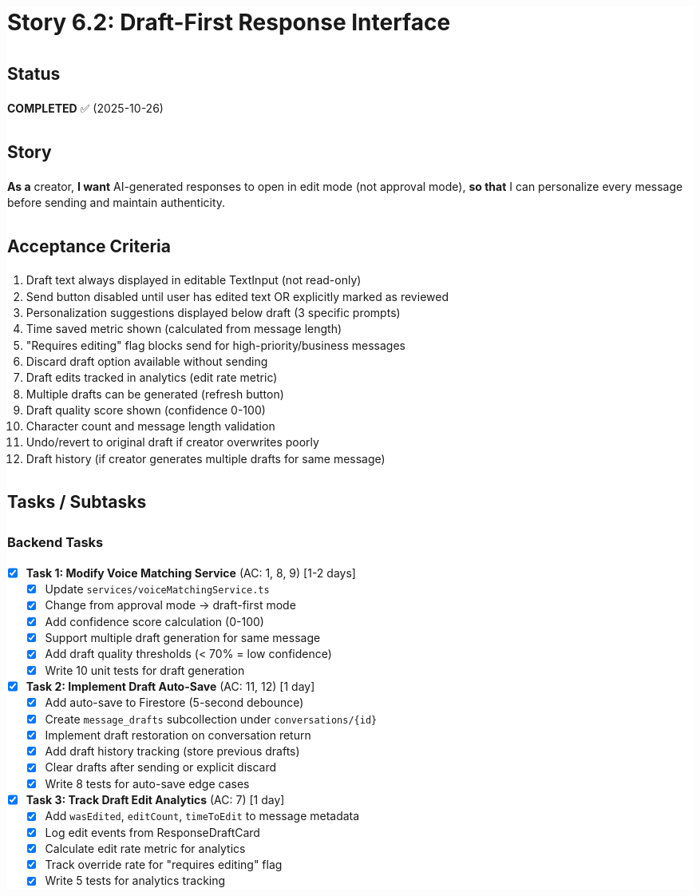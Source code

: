 # Story 6.2: Draft-First Response Interface

## Status
**COMPLETED** ✅ (2025-10-26)

## Story

**As a** creator,
**I want** AI-generated responses to open in edit mode (not approval mode),
**so that** I can personalize every message before sending and maintain authenticity.

## Acceptance Criteria

1. Draft text always displayed in editable TextInput (not read-only)
2. Send button disabled until user has edited text OR explicitly marked as reviewed
3. Personalization suggestions displayed below draft (3 specific prompts)
4. Time saved metric shown (calculated from message length)
5. "Requires editing" flag blocks send for high-priority/business messages
6. Discard draft option available without sending
7. Draft edits tracked in analytics (edit rate metric)
8. Multiple drafts can be generated (refresh button)
9. Draft quality score shown (confidence 0-100)
10. Character count and message length validation
11. Undo/revert to original draft if creator overwrites poorly
12. Draft history (if creator generates multiple drafts for same message)

## Tasks / Subtasks

### Backend Tasks

- [x] **Task 1: Modify Voice Matching Service** (AC: 1, 8, 9) [1-2 days]
  - [x] Update `services/voiceMatchingService.ts`
  - [x] Change from approval mode → draft-first mode
  - [x] Add confidence score calculation (0-100)
  - [x] Support multiple draft generation for same message
  - [x] Add draft quality thresholds (< 70% = low confidence)
  - [x] Write 10 unit tests for draft generation

- [x] **Task 2: Implement Draft Auto-Save** (AC: 11, 12) [1 day]
  - [x] Add auto-save to Firestore (5-second debounce)
  - [x] Create `message_drafts` subcollection under `conversations/{id}`
  - [x] Implement draft restoration on conversation return
  - [x] Add draft history tracking (store previous drafts)
  - [x] Clear drafts after sending or explicit discard
  - [x] Write 8 tests for auto-save edge cases

- [x] **Task 3: Track Draft Edit Analytics** (AC: 7) [1 day]
  - [x] Add `wasEdited`, `editCount`, `timeToEdit` to message metadata
  - [x] Log edit events from ResponseDraftCard
  - [x] Calculate edit rate metric for analytics
  - [x] Track override rate for "requires editing" flag
  - [x] Write 5 tests for analytics tracking
